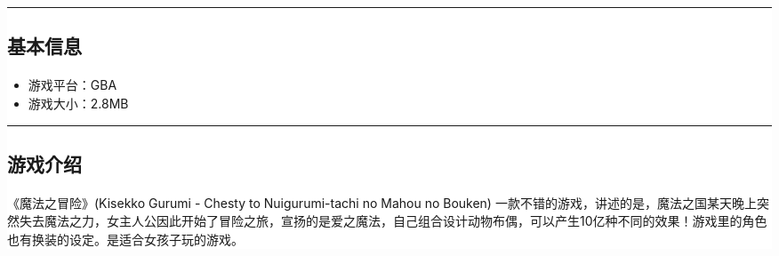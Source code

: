  <hr><h2>&#22522;&#26412;&#20449;&#24687;</h2> <ul><li>&#28216;&#25103;&#24179;&#21488;&#65306;GBA</li><li>&#28216;&#25103;&#22823;&#23567;&#65306;2.8MB</li></ul><hr><h2>&#28216;&#25103;&#20171;&#32461;</h2> &#12298;&#39764;&#27861;&#20043;&#20882;&#38505;&#12299;(Kisekko Gurumi - Chesty to Nuigurumi-tachi no Mahou no Bouken) &#19968;&#27454;&#19981;&#38169;&#30340;&#28216;&#25103;&#65292;&#35762;&#36848;&#30340;&#26159;&#65292;&#39764;&#27861;&#20043;&#22269;&#26576;&#22825;&#26202;&#19978;&#31361;&#28982;&#22833;&#21435;&#39764;&#27861;&#20043;&#21147;&#65292;&#22899;&#20027;&#20154;&#20844;&#22240;&#27492;&#24320;&#22987;&#20102;&#20882;&#38505;&#20043;&#26053;&#65292;&#23459;&#25196;&#30340;&#26159;&#29233;&#20043;&#39764;&#27861;&#65292;&#33258;&#24049;&#32452;&#21512;&#35774;&#35745;&#21160;&#29289;&#24067;&#20598;&#65292;&#21487;&#20197;&#20135;&#29983;10&#20159;&#31181;&#19981;&#21516;&#30340;&#25928;&#26524;&#65281;&#28216;&#25103;&#37324;&#30340;&#35282;&#33394;&#20063;&#26377;&#25442;&#35013;&#30340;&#35774;&#23450;&#12290;&#26159;&#36866;&#21512;&#22899;&#23401;&#23376;&#29609;&#30340;&#28216;&#25103;&#12290;